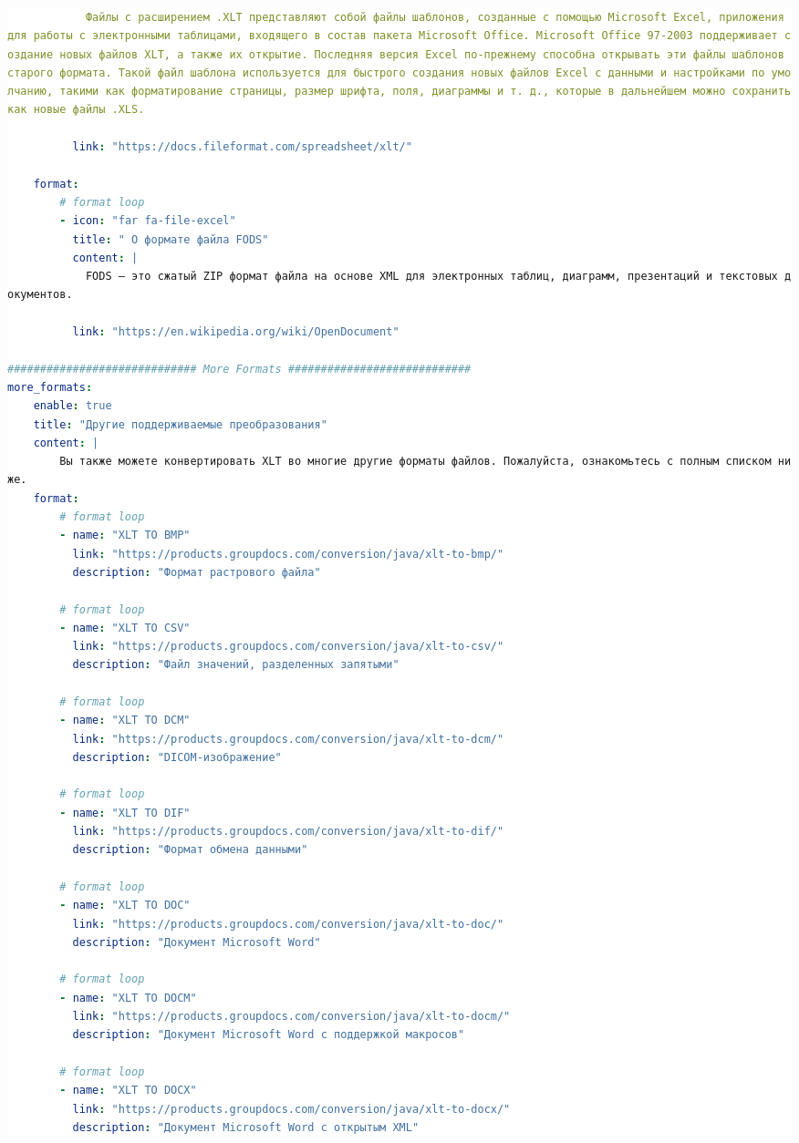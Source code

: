 ```yaml
            Файлы с расширением .XLT представляют собой файлы шаблонов, созданные с помощью Microsoft Excel, приложения для работы с электронными таблицами, входящего в состав пакета Microsoft Office. Microsoft Office 97-2003 поддерживает создание новых файлов XLT, а также их открытие. Последняя версия Excel по-прежнему способна открывать эти файлы шаблонов старого формата. Такой файл шаблона используется для быстрого создания новых файлов Excel с данными и настройками по умолчанию, такими как форматирование страницы, размер шрифта, поля, диаграммы и т. д., которые в дальнейшем можно сохранить как новые файлы .XLS.

          link: "https://docs.fileformat.com/spreadsheet/xlt/"

    format:
        # format loop
        - icon: "far fa-file-excel"
          title: " О формате файла FODS"
          content: |
            FODS — это сжатый ZIP формат файла на основе XML для электронных таблиц, диаграмм, презентаций и текстовых документов.

          link: "https://en.wikipedia.org/wiki/OpenDocument"

############################# More Formats ############################
more_formats:
    enable: true
    title: "Другие поддерживаемые преобразования"
    content: |
        Вы также можете конвертировать XLT во многие другие форматы файлов. Пожалуйста, ознакомьтесь с полным списком ниже.
    format: 
        # format loop
        - name: "XLT TO BMP"
          link: "https://products.groupdocs.com/conversion/java/xlt-to-bmp/"
          description: "Формат растрового файла"

        # format loop
        - name: "XLT TO CSV"
          link: "https://products.groupdocs.com/conversion/java/xlt-to-csv/"
          description: "Файл значений, разделенных запятыми"

        # format loop
        - name: "XLT TO DCM"
          link: "https://products.groupdocs.com/conversion/java/xlt-to-dcm/"
          description: "DICOM-изображение"

        # format loop
        - name: "XLT TO DIF"
          link: "https://products.groupdocs.com/conversion/java/xlt-to-dif/"
          description: "Формат обмена данными"

        # format loop
        - name: "XLT TO DOC"
          link: "https://products.groupdocs.com/conversion/java/xlt-to-doc/"
          description: "Документ Microsoft Word"

        # format loop
        - name: "XLT TO DOCM"
          link: "https://products.groupdocs.com/conversion/java/xlt-to-docm/"
          description: "Документ Microsoft Word с поддержкой макросов"

        # format loop
        - name: "XLT TO DOCX"
          link: "https://products.groupdocs.com/conversion/java/xlt-to-docx/"
          description: "Документ Microsoft Word с открытым XML"

```